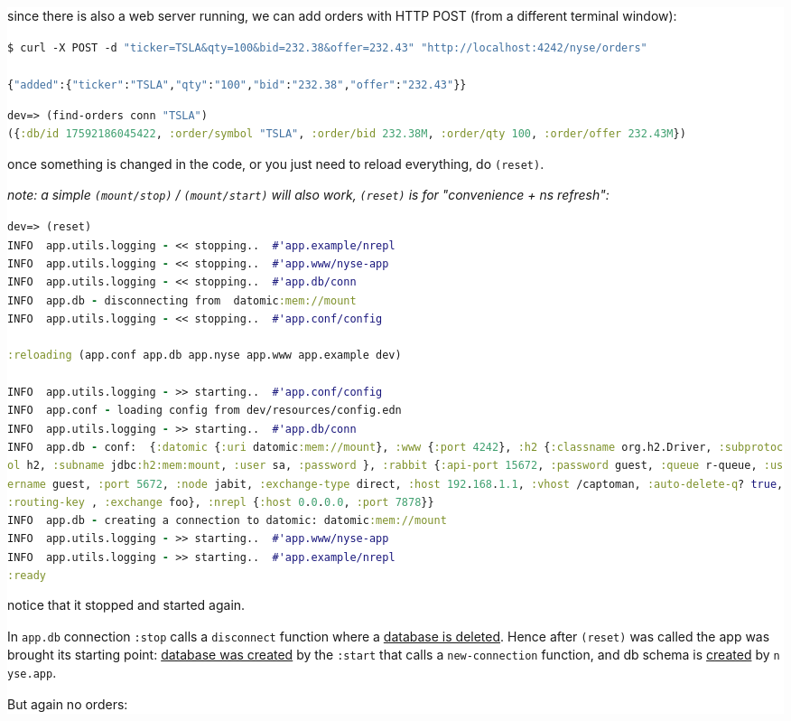 since there is also a web server running, we can add orders with HTTP POST (from a different terminal window):

```clojure
$ curl -X POST -d "ticker=TSLA&qty=100&bid=232.38&offer=232.43" "http://localhost:4242/nyse/orders"

{"added":{"ticker":"TSLA","qty":"100","bid":"232.38","offer":"232.43"}}
```

```clojure
dev=> (find-orders conn "TSLA")
({:db/id 17592186045422, :order/symbol "TSLA", :order/bid 232.38M, :order/qty 100, :order/offer 232.43M})
```

once something is changed in the code, or you just need to reload everything, do `(reset)`.

_note: a simple `(mount/stop)` / `(mount/start)` will also work, `(reset)` is for "convenience + ns refresh":_

```clojure
dev=> (reset)
INFO  app.utils.logging - << stopping..  #'app.example/nrepl
INFO  app.utils.logging - << stopping..  #'app.www/nyse-app
INFO  app.utils.logging - << stopping..  #'app.db/conn
INFO  app.db - disconnecting from  datomic:mem://mount
INFO  app.utils.logging - << stopping..  #'app.conf/config

:reloading (app.conf app.db app.nyse app.www app.example dev)

INFO  app.utils.logging - >> starting..  #'app.conf/config
INFO  app.conf - loading config from dev/resources/config.edn
INFO  app.utils.logging - >> starting..  #'app.db/conn
INFO  app.db - conf:  {:datomic {:uri datomic:mem://mount}, :www {:port 4242}, :h2 {:classname org.h2.Driver, :subprotocol h2, :subname jdbc:h2:mem:mount, :user sa, :password }, :rabbit {:api-port 15672, :password guest, :queue r-queue, :username guest, :port 5672, :node jabit, :exchange-type direct, :host 192.168.1.1, :vhost /captoman, :auto-delete-q? true, :routing-key , :exchange foo}, :nrepl {:host 0.0.0.0, :port 7878}}
INFO  app.db - creating a connection to datomic: datomic:mem://mount
INFO  app.utils.logging - >> starting..  #'app.www/nyse-app
INFO  app.utils.logging - >> starting..  #'app.example/nrepl
:ready
```

notice that it stopped and started again.

In `app.db` connection `:stop` calls a `disconnect` function where a [database is deleted](https://github.com/tolitius/mount/blob/e3066fe024f89420bd4463a433c5d3b893b7b315/dev/clj/app/db.clj#L18). Hence after `(reset)` was called the app was brought its starting point: [database was created](https://github.com/tolitius/mount/blob/e3066fe024f89420bd4463a433c5d3b893b7b315/dev/clj/app/db.clj#L11) by the
`:start` that calls a `new-connection` function, and db schema is [created](https://github.com/tolitius/mount/blob/e3066fe024f89420bd4463a433c5d3b893b7b315/dev/clj/app/www.clj#L26) by `nyse.app`.

But again no orders:
